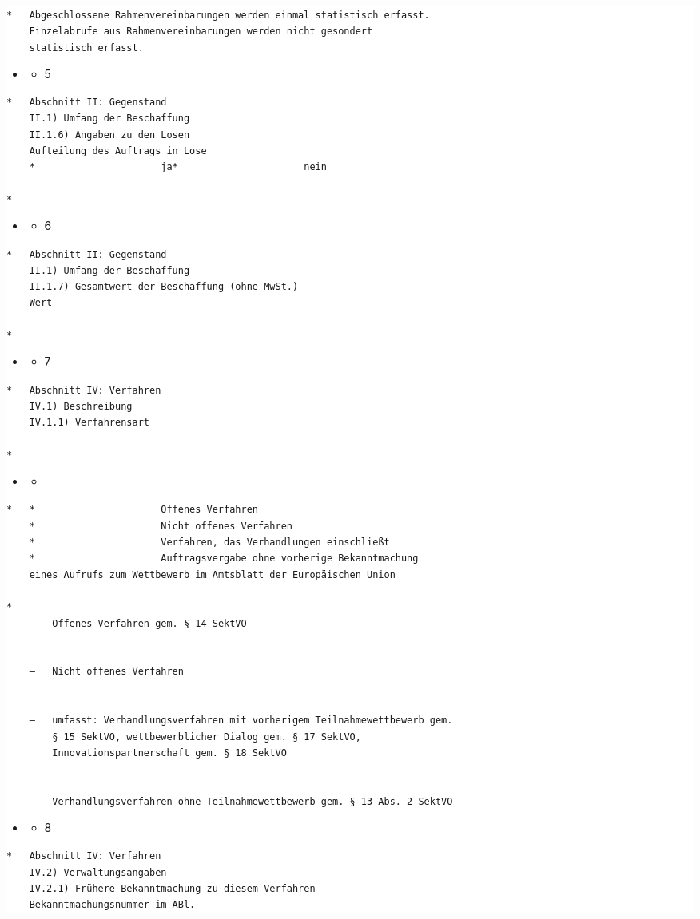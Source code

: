     *   Abgeschlossene Rahmenvereinbarungen werden einmal statistisch erfasst.
        Einzelabrufe aus Rahmenvereinbarungen werden nicht gesondert
        statistisch erfasst.


*    *   5

    *   Abschnitt II: Gegenstand
        II.1) Umfang der Beschaffung
        II.1.6) Angaben zu den Losen
        Aufteilung des Auftrags in Lose
        *                      ja*                      nein

    *

*    *   6

    *   Abschnitt II: Gegenstand
        II.1) Umfang der Beschaffung
        II.1.7) Gesamtwert der Beschaffung (ohne MwSt.)
        Wert

    *

*    *   7

    *   Abschnitt IV: Verfahren
        IV.1) Beschreibung
        IV.1.1) Verfahrensart

    *

*    *
    *   *                      Offenes Verfahren
        *                      Nicht offenes Verfahren
        *                      Verfahren, das Verhandlungen einschließt
        *                      Auftragsvergabe ohne vorherige Bekanntmachung
        eines Aufrufs zum Wettbewerb im Amtsblatt der Europäischen Union

    *
        –   Offenes Verfahren gem. § 14 SektVO


        –   Nicht offenes Verfahren


        –   umfasst: Verhandlungsverfahren mit vorherigem Teilnahmewettbewerb gem.
            § 15 SektVO, wettbewerblicher Dialog gem. § 17 SektVO,
            Innovationspartnerschaft gem. § 18 SektVO


        –   Verhandlungsverfahren ohne Teilnahmewettbewerb gem. § 13 Abs. 2 SektVO





*    *   8

    *   Abschnitt IV: Verfahren
        IV.2) Verwaltungsangaben
        IV.2.1) Frühere Bekanntmachung zu diesem Verfahren
        Bekanntmachungsnummer im ABl.
